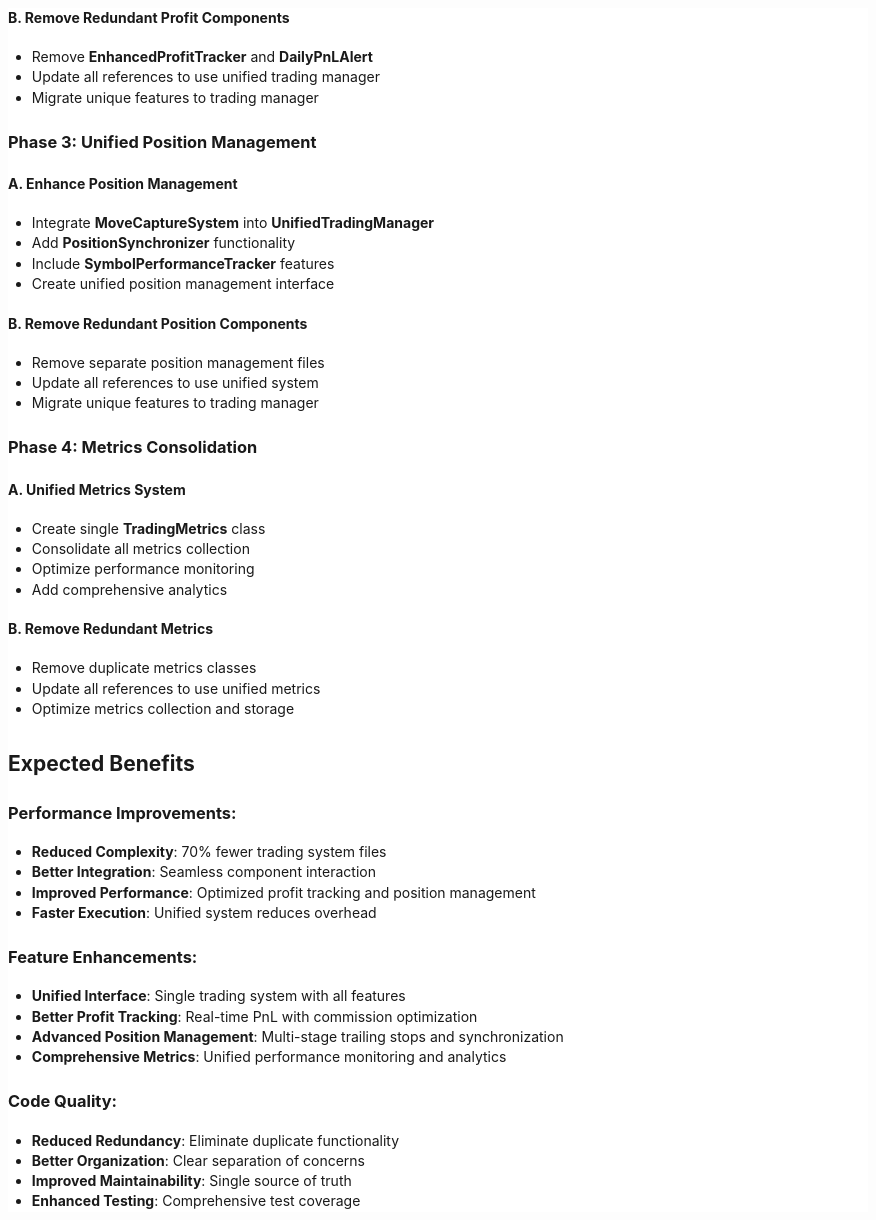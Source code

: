 #### **B. Remove Redundant Profit Components**
- Remove **EnhancedProfitTracker** and **DailyPnLAlert**
- Update all references to use unified trading manager
- Migrate unique features to trading manager

### **Phase 3: Unified Position Management**

#### **A. Enhance Position Management**
- Integrate **MoveCaptureSystem** into **UnifiedTradingManager**
- Add **PositionSynchronizer** functionality
- Include **SymbolPerformanceTracker** features
- Create unified position management interface

#### **B. Remove Redundant Position Components**
- Remove separate position management files
- Update all references to use unified system
- Migrate unique features to trading manager

### **Phase 4: Metrics Consolidation**

#### **A. Unified Metrics System**
- Create single **TradingMetrics** class
- Consolidate all metrics collection
- Optimize performance monitoring
- Add comprehensive analytics

#### **B. Remove Redundant Metrics**
- Remove duplicate metrics classes
- Update all references to use unified metrics
- Optimize metrics collection and storage

## Expected Benefits

### **Performance Improvements:**
- **Reduced Complexity**: 70% fewer trading system files
- **Better Integration**: Seamless component interaction
- **Improved Performance**: Optimized profit tracking and position management
- **Faster Execution**: Unified system reduces overhead

### **Feature Enhancements:**
- **Unified Interface**: Single trading system with all features
- **Better Profit Tracking**: Real-time PnL with commission optimization
- **Advanced Position Management**: Multi-stage trailing stops and synchronization
- **Comprehensive Metrics**: Unified performance monitoring and analytics

### **Code Quality:**
- **Reduced Redundancy**: Eliminate duplicate functionality
- **Better Organization**: Clear separation of concerns
- **Improved Maintainability**: Single source of truth
- **Enhanced Testing**: Comprehensive test coverage
